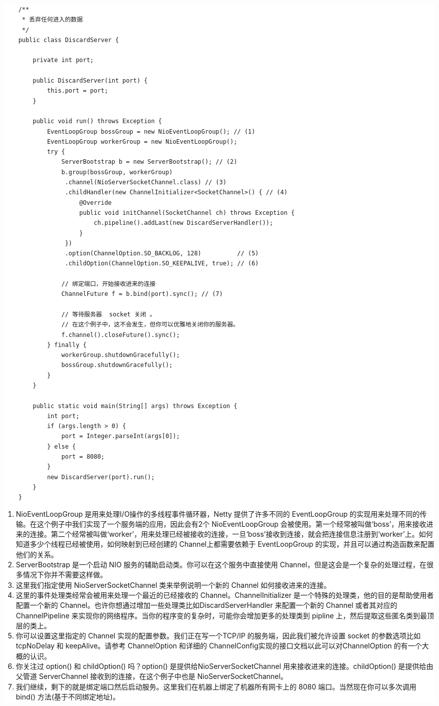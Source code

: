         /**
         * 丢弃任何进入的数据
         */
        public class DiscardServer {
     
            private int port;
     
            public DiscardServer(int port) {
                this.port = port;
            }
     
            public void run() throws Exception {
                EventLoopGroup bossGroup = new NioEventLoopGroup(); // (1)
                EventLoopGroup workerGroup = new NioEventLoopGroup();
                try {
                    ServerBootstrap b = new ServerBootstrap(); // (2)
                    b.group(bossGroup, workerGroup)
                     .channel(NioServerSocketChannel.class) // (3)
                     .childHandler(new ChannelInitializer<SocketChannel>() { // (4)
                         @Override
                         public void initChannel(SocketChannel ch) throws Exception {
                             ch.pipeline().addLast(new DiscardServerHandler());
                         }
                     })
                     .option(ChannelOption.SO_BACKLOG, 128)          // (5)
                     .childOption(ChannelOption.SO_KEEPALIVE, true); // (6)
     
                    // 绑定端口，开始接收进来的连接
                    ChannelFuture f = b.bind(port).sync(); // (7)
     
                    // 等待服务器  socket 关闭 。
                    // 在这个例子中，这不会发生，但你可以优雅地关闭你的服务器。
                    f.channel().closeFuture().sync();
                } finally {
                    workerGroup.shutdownGracefully();
                    bossGroup.shutdownGracefully();
                }
            }
     
            public static void main(String[] args) throws Exception {
                int port;
                if (args.length > 0) {
                    port = Integer.parseInt(args[0]);
                } else {
                    port = 8080;
                }
                new DiscardServer(port).run();
            }
        }

1. NioEventLoopGroup 是用来处理I/O操作的多线程事件循环器，Netty 提供了许多不同的 EventLoopGroup 的实现用来处理不同的传输。在这个例子中我们实现了一个服务端的应用，因此会有2个 NioEventLoopGroup 会被使用。第一个经常被叫做‘boss’，用来接收进来的连接。第二个经常被叫做‘worker’，用来处理已经被接收的连接，一旦‘boss’接收到连接，就会把连接信息注册到‘worker’上。如何知道多少个线程已经被使用，如何映射到已经创建的 Channel上都需要依赖于 EventLoopGroup 的实现，并且可以通过构造函数来配置他们的关系。
2. ServerBootstrap 是一个启动 NIO 服务的辅助启动类。你可以在这个服务中直接使用 Channel，但是这会是一个复杂的处理过程，在很多情况下你并不需要这样做。
3. 这里我们指定使用 NioServerSocketChannel 类来举例说明一个新的 Channel 如何接收进来的连接。
4. 这里的事件处理类经常会被用来处理一个最近的已经接收的 Channel。ChannelInitializer 是一个特殊的处理类，他的目的是帮助使用者配置一个新的 Channel。也许你想通过增加一些处理类比如DiscardServerHandler 来配置一个新的 Channel 或者其对应的ChannelPipeline 来实现你的网络程序。当你的程序变的复杂时，可能你会增加更多的处理类到 pipline 上，然后提取这些匿名类到最顶层的类上。
5. 你可以设置这里指定的 Channel 实现的配置参数。我们正在写一个TCP/IP 的服务端，因此我们被允许设置 socket 的参数选项比如tcpNoDelay 和 keepAlive。请参考 ChannelOption 和详细的 ChannelConfig实现的接口文档以此可以对ChannelOption 的有一个大概的认识。
6. 你关注过 option() 和 childOption() 吗？option() 是提供给NioServerSocketChannel 用来接收进来的连接。childOption() 是提供给由父管道 ServerChannel 接收到的连接，在这个例子中也是 NioServerSocketChannel。
7. 我们继续，剩下的就是绑定端口然后启动服务。这里我们在机器上绑定了机器所有网卡上的 8080 端口。当然现在你可以多次调用 bind() 方法(基于不同绑定地址)。
